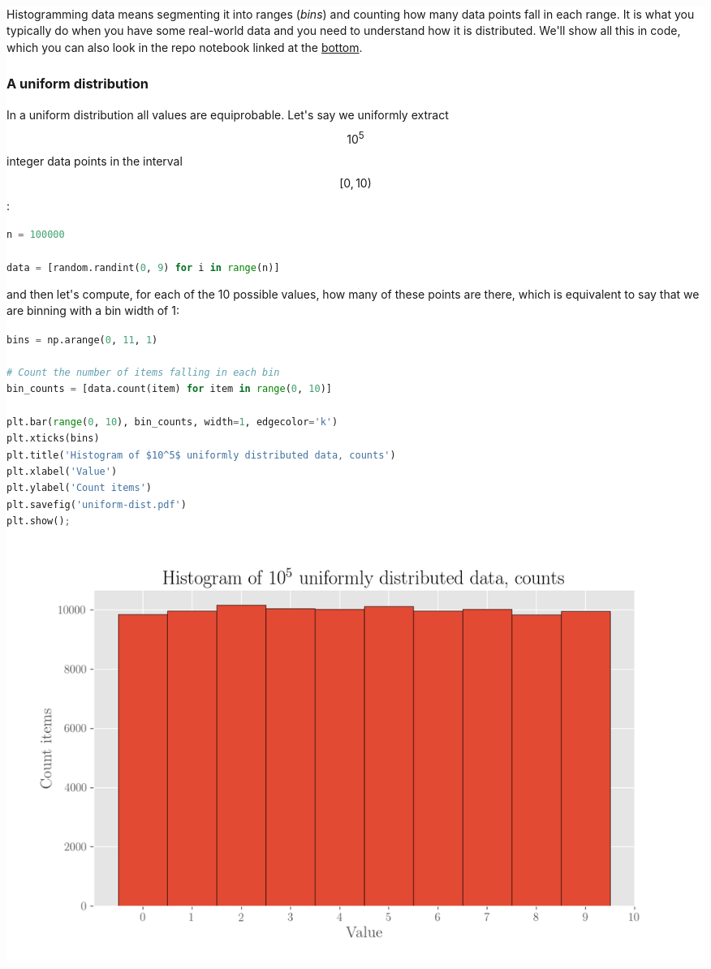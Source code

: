 Histogramming data means segmenting it into ranges \(_bins_\) and counting how many data points fall in each range. It is what you typically do when you have some real-world data and you need to understand how it is distributed. We'll show all this in code, which you can also look in the repo notebook linked at the [bottom](probability-functions-and-displaying-data.md#references).

### A uniform distribution

In a uniform distribution all values are equiprobable. Let's say we uniformly extract $$10^5$$ integer data points in the interval $$[0, 10)$$ :

```python
n = 100000

data = [random.randint(0, 9) for i in range(n)]
```

and then let's compute, for each of the 10 possible values, how many of these points are there, which is equivalent to say that we are binning with a bin width of 1:

```python
bins = np.arange(0, 11, 1)

# Count the number of items falling in each bin
bin_counts = [data.count(item) for item in range(0, 10)]
    
plt.bar(range(0, 10), bin_counts, width=1, edgecolor='k')
plt.xticks(bins)
plt.title('Histogram of $10^5$ uniformly distributed data, counts')
plt.xlabel('Value')
plt.ylabel('Count items')
plt.savefig('uniform-dist.pdf')
plt.show();
```

![A histogram of uniformly-extracted values](../../.gitbook/assets/uniform-dist.png)
